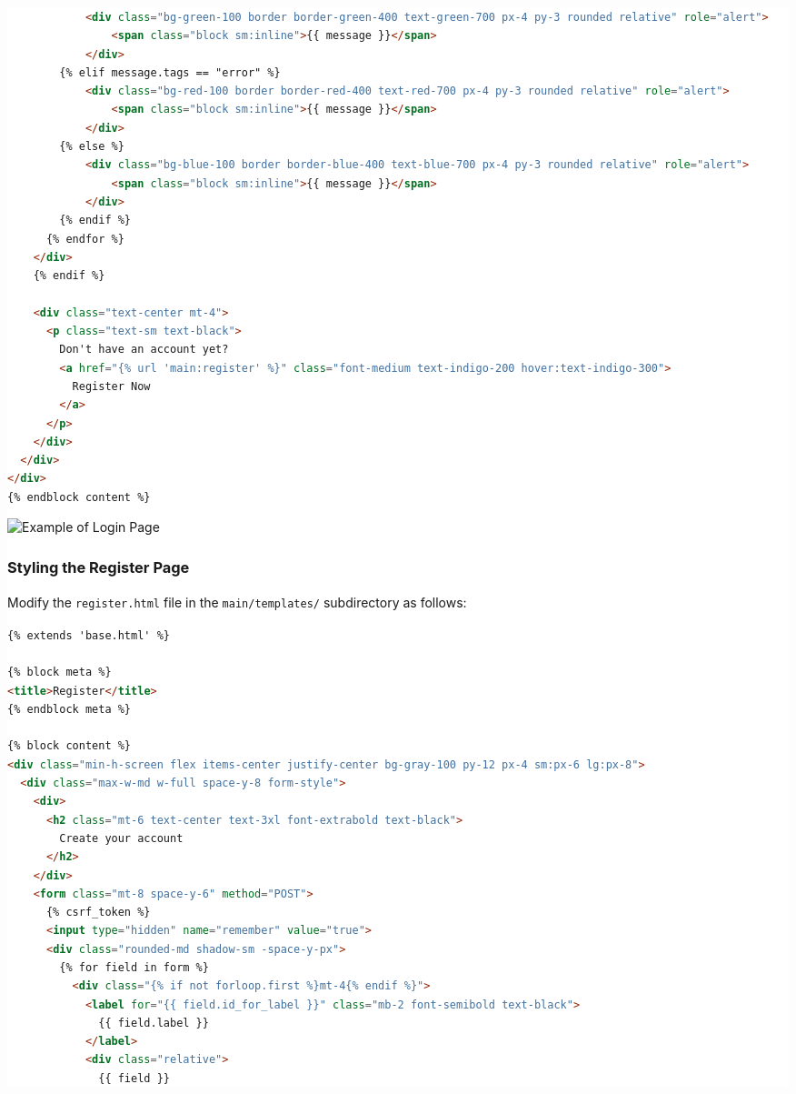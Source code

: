 ``` html
            <div class="bg-green-100 border border-green-400 text-green-700 px-4 py-3 rounded relative" role="alert">
                <span class="block sm:inline">{{ message }}</span>
            </div>
        {% elif message.tags == "error" %}
            <div class="bg-red-100 border border-red-400 text-red-700 px-4 py-3 rounded relative" role="alert">
                <span class="block sm:inline">{{ message }}</span>
            </div>
        {% else %}
            <div class="bg-blue-100 border border-blue-400 text-blue-700 px-4 py-3 rounded relative" role="alert">
                <span class="block sm:inline">{{ message }}</span>
            </div>
        {% endif %}
      {% endfor %}
    </div>
    {% endif %}

    <div class="text-center mt-4">
      <p class="text-sm text-black">
        Don't have an account yet?
        <a href="{% url 'main:register' %}" class="font-medium text-indigo-200 hover:text-indigo-300">
          Register Now
        </a>
      </p>
    </div>
  </div>
</div>
{% endblock content %}
```
![Example of Login Page](/img/4-contoh-tampilan-login-page.png)

### Styling the Register Page
Modify the `register.html` file in the `main/templates/` subdirectory as follows:
``` html
{% extends 'base.html' %}

{% block meta %}
<title>Register</title>
{% endblock meta %}

{% block content %}
<div class="min-h-screen flex items-center justify-center bg-gray-100 py-12 px-4 sm:px-6 lg:px-8">
  <div class="max-w-md w-full space-y-8 form-style">
    <div>
      <h2 class="mt-6 text-center text-3xl font-extrabold text-black">
        Create your account
      </h2>
    </div>
    <form class="mt-8 space-y-6" method="POST">
      {% csrf_token %}
      <input type="hidden" name="remember" value="true">
      <div class="rounded-md shadow-sm -space-y-px">
        {% for field in form %}
          <div class="{% if not forloop.first %}mt-4{% endif %}">
            <label for="{{ field.id_for_label }}" class="mb-2 font-semibold text-black">
              {{ field.label }}
            </label>
            <div class="relative">
              {{ field }}
```